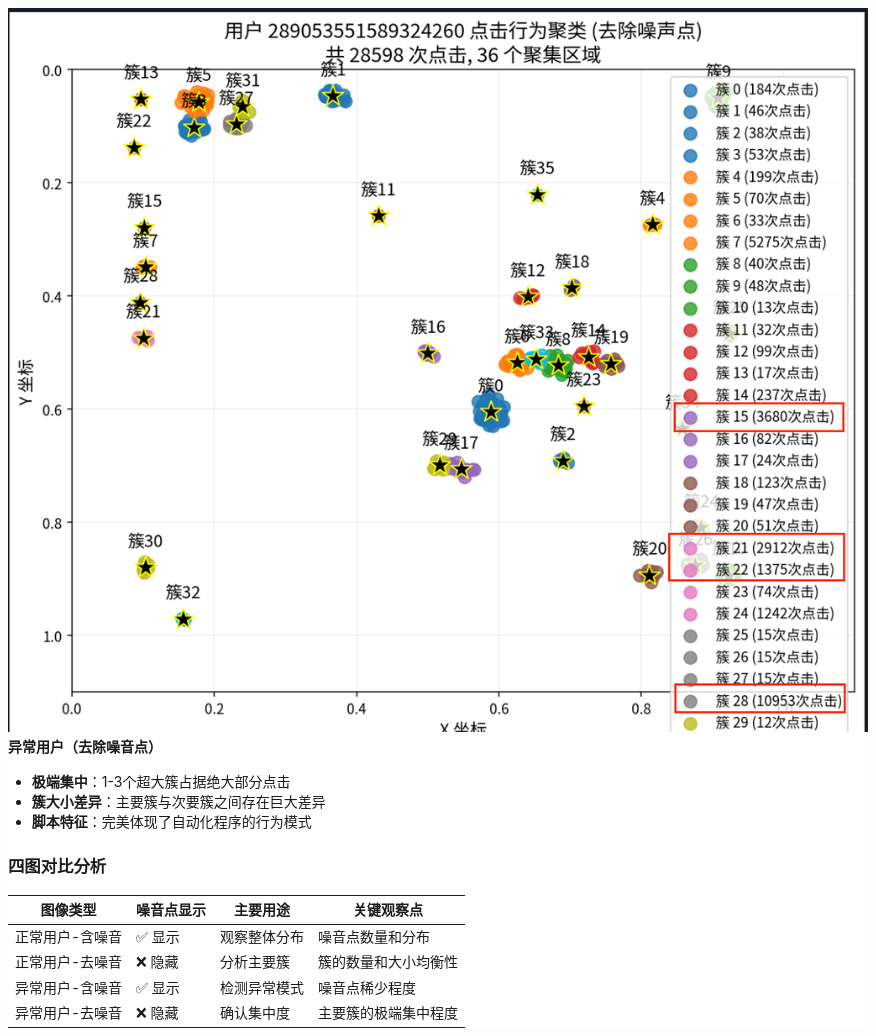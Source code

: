 ![异常用户-去噪音](abnormal_without_noise.png)
**异常用户（去除噪音点）**
- **极端集中**：1-3个超大簇占据绝大部分点击
- **簇大小差异**：主要簇与次要簇之间存在巨大差异
- **脚本特征**：完美体现了自动化程序的行为模式

### 四图对比分析

| 图像类型 | 噪音点显示 | 主要用途 | 关键观察点 |
|----------|------------|----------|------------|
| 正常用户-含噪音 | ✅ 显示 | 观察整体分布 | 噪音点数量和分布 |
| 正常用户-去噪音 | ❌ 隐藏 | 分析主要簇 | 簇的数量和大小均衡性 |
| 异常用户-含噪音 | ✅ 显示 | 检测异常模式 | 噪音点稀少程度 |
| 异常用户-去噪音 | ❌ 隐藏 | 确认集中度 | 主要簇的极端集中程度 |
